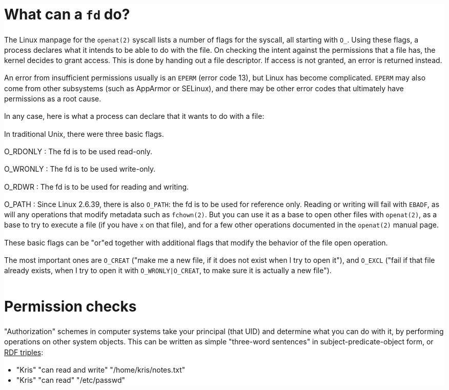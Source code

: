 # What can a `fd` do?

The Linux manpage for the `openat(2)` syscall lists a number of flags for the syscall, all starting with `O_`.
Using these flags, a process declares what it intends to be able to do with the file.
On checking the intent against the permissions that a file has, 
the kernel decides to grant access.
This is done by handing out a file descriptor.
If access is not granted, an error is returned instead.

An error from insufficient permissions usually is an `EPERM` (error code 13),
but Linux has become complicated.
`EPERM` may also come from other subsystems (such as AppArmor or SELinux),
and there may be other error codes that ultimately have permissions as a root cause.

In any case, here is what a process can declare that it wants to do with a file:

In traditional Unix, there were three basic flags.

O_RDONLY
: The fd is to be used read-only.

O_WRONLY
: The fd is to be used write-only.

O_RDWR
: The fd is to be used for reading and writing.


O_PATH
: Since Linux 2.6.39, there is also `O_PATH`:
the fd is to be used for reference only.
Reading or writing will fail with `EBADF`, as will any operations that modify metadata such as `fchown(2)`.
But you can use it as a base to open other files with `openat(2)`, 
as a base to try to execute a file (if you have `x` on that file),
and for a few other operations documented in the `openat(2)` manual page.

These basic flags can be "or"ed together with additional flags that modify the behavior of the file open operation.

The most important ones are `O_CREAT` ("make me a new file, if it does not exist when I try to open it"),
and `O_EXCL` ("fail if that file already exists, when I try to open it with `O_WRONLY|O_CREAT`,
to make sure it is actually a new file").

# Permission checks

"Authorization" schemes in computer systems take your principal (that UID)
and determine what you can do with it, by performing operations on other system objects.
This can be written as simple "three-word sentences" in subject-predicate-object form,
or [RDF triples](https://en.wikipedia.org/wiki/Semantic_triple):

- "Kris" "can read and write" "/home/kris/notes.txt"
- "Kris" "can read" "/etc/passwd"
